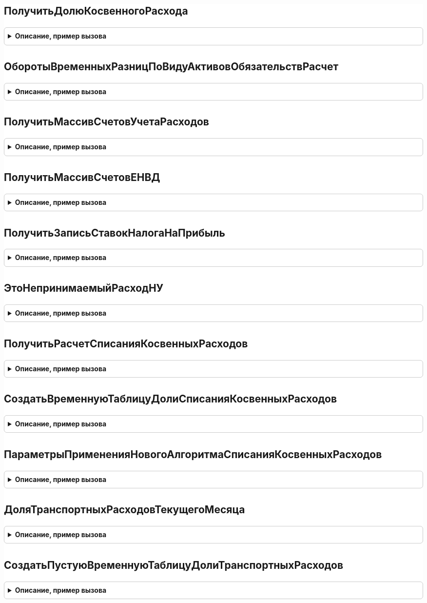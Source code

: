 ## ПолучитьДолюКосвенногоРасхода
<details style="margin: 1em 0; padding: 0.5em; border: 1px solid #ccc; border-radius: 6px;"><summary style="font-weight: bold; cursor: pointer;">Описание, пример вызова</summary></details>

## ОборотыВременныхРазницПоВидуАктивовОбязательствРасчет
<details style="margin: 1em 0; padding: 0.5em; border: 1px solid #ccc; border-radius: 6px;"><summary style="font-weight: bold; cursor: pointer;">Описание, пример вызова</summary></details>

## ПолучитьМассивСчетовУчетаРасходов
<details style="margin: 1em 0; padding: 0.5em; border: 1px solid #ccc; border-radius: 6px;"><summary style="font-weight: bold; cursor: pointer;">Описание, пример вызова</summary></details>

## ПолучитьМассивСчетовЕНВД
<details style="margin: 1em 0; padding: 0.5em; border: 1px solid #ccc; border-radius: 6px;"><summary style="font-weight: bold; cursor: pointer;">Описание, пример вызова</summary></details>

## ПолучитьЗаписьСтавокНалогаНаПрибыль
<details style="margin: 1em 0; padding: 0.5em; border: 1px solid #ccc; border-radius: 6px;"><summary style="font-weight: bold; cursor: pointer;">Описание, пример вызова</summary></details>

## ЭтоНепринимаемыйРасходНУ
<details style="margin: 1em 0; padding: 0.5em; border: 1px solid #ccc; border-radius: 6px;"><summary style="font-weight: bold; cursor: pointer;">Описание, пример вызова</summary></details>

## ПолучитьРасчетСписанияКосвенныхРасходов
<details style="margin: 1em 0; padding: 0.5em; border: 1px solid #ccc; border-radius: 6px;"><summary style="font-weight: bold; cursor: pointer;">Описание, пример вызова</summary></details>

## СоздатьВременнуюТаблицуДолиСписанияКосвенныхРасходов
<details style="margin: 1em 0; padding: 0.5em; border: 1px solid #ccc; border-radius: 6px;"><summary style="font-weight: bold; cursor: pointer;">Описание, пример вызова</summary></details>

## ПараметрыПримененияНовогоАлгоритмаСписанияКосвенныхРасходов
<details style="margin: 1em 0; padding: 0.5em; border: 1px solid #ccc; border-radius: 6px;"><summary style="font-weight: bold; cursor: pointer;">Описание, пример вызова</summary></details>

## ДоляТранспортныхРасходовТекущегоМесяца
<details style="margin: 1em 0; padding: 0.5em; border: 1px solid #ccc; border-radius: 6px;"><summary style="font-weight: bold; cursor: pointer;">Описание, пример вызова</summary></details>

## СоздатьПустуюВременнуюТаблицуДолиТранспортныхРасходов
<details style="margin: 1em 0; padding: 0.5em; border: 1px solid #ccc; border-radius: 6px;"><summary style="font-weight: bold; cursor: pointer;">Описание, пример вызова</summary></details>
